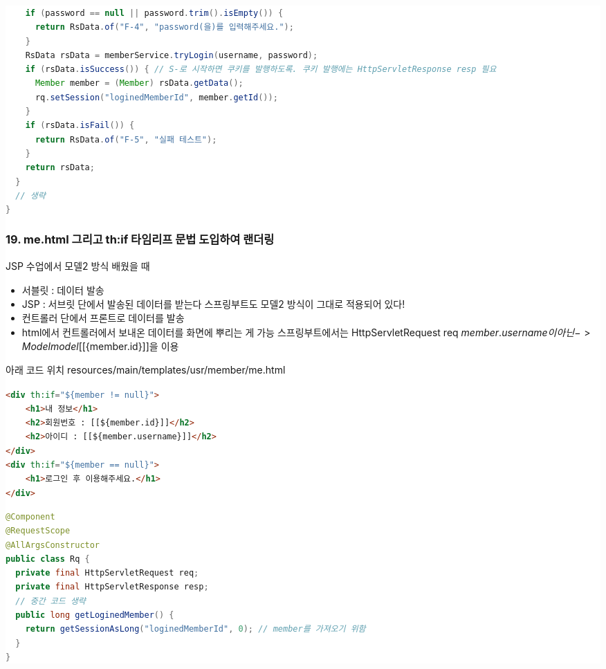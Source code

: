 ```java
    if (password == null || password.trim().isEmpty()) {
      return RsData.of("F-4", "password(을)를 입력해주세요.");
    }
    RsData rsData = memberService.tryLogin(username, password);
    if (rsData.isSuccess()) { // S-로 시작하면 쿠키를 발행하도록. 쿠키 발행에는 HttpServletResponse resp 필요
      Member member = (Member) rsData.getData();
      rq.setSession("loginedMemberId", member.getId());
    }
    if (rsData.isFail()) {
      return RsData.of("F-5", "실패 테스트");
    }
    return rsData;
  }
  // 생략
}
```

### 19. me.html 그리고 th:if 타임리프 문법 도입하여 랜더링

JSP 수업에서 모델2 방식 배웠을 때
- 서블릿 : 데이터 발송
- JSP : 서브릿 단에서 발송된 데이터를 받는다
  스프링부트도 모델2 방식이 그대로 적용되어 있다!
- 컨트롤러 단에서 프론트로 데이터를 발송
- html에서 컨트롤러에서 보내온 데이터를 화면에 뿌리는 게 가능
  스프링부트에서는
  HttpServletRequest req ${member.username} 이 아닌
  -> Model model [[${member.id}]]을 이용


아래 코드 위치 resources/main/templates/usr/member/me.html
```html
<div th:if="${member != null}">
    <h1>내 정보</h1>
    <h2>회원번호 : [[${member.id}]]</h2>
    <h2>아이디 : [[${member.username}]]</h2>
</div>
<div th:if="${member == null}">
    <h1>로그인 후 이용해주세요.</h1>
</div>
```

```java
@Component
@RequestScope
@AllArgsConstructor
public class Rq {
  private final HttpServletRequest req;
  private final HttpServletResponse resp;
  // 중간 코드 생략
  public long getLoginedMember() {
    return getSessionAsLong("loginedMemberId", 0); // member를 가져오기 위함
  }
}
```
